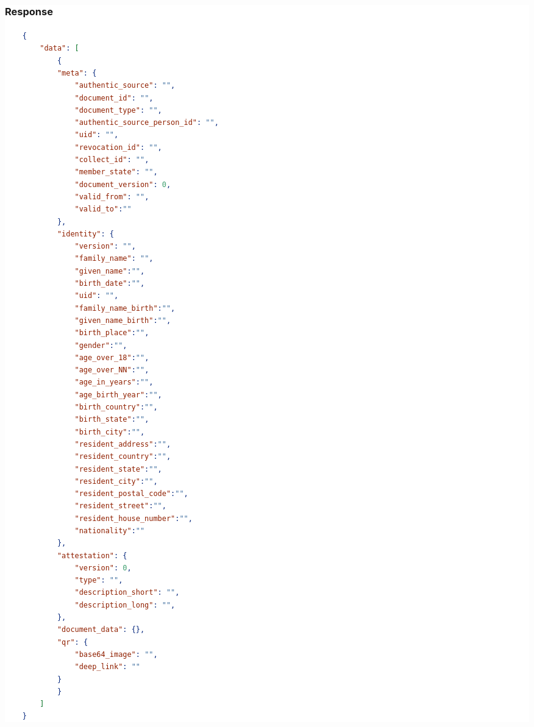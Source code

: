 ### Response

```json
    {
        "data": [
            {
            "meta": {
                "authentic_source": "",
                "document_id": "",
                "document_type": "",
                "authentic_source_person_id": "",
                "uid": "",
                "revocation_id": "",
                "collect_id": "",
                "member_state": "",
                "document_version": 0,
                "valid_from": "",
                "valid_to":""
            },
            "identity": {
                "version": "",
                "family_name": "",
                "given_name":"",
                "birth_date":"",
                "uid": "",
                "family_name_birth":"",
                "given_name_birth":"",
                "birth_place":"",
                "gender":"",
                "age_over_18":"",
                "age_over_NN":"",
                "age_in_years":"",
                "age_birth_year":"",
                "birth_country":"",
                "birth_state":"",
                "birth_city":"",
                "resident_address":"",
                "resident_country":"",
                "resident_state":"",
                "resident_city":"",
                "resident_postal_code":"",
                "resident_street":"",
                "resident_house_number":"",
                "nationality":""
            },
            "attestation": {
                "version": 0,
                "type": "",
                "description_short": "",
                "description_long": "",
            },  
            "document_data": {},
            "qr": {
                "base64_image": "",
                "deep_link": ""
            }
            }
        ]
    }
```
